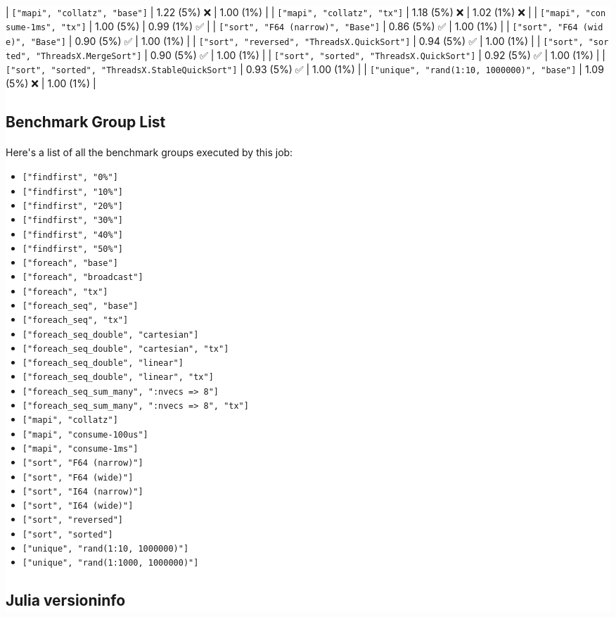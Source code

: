| `["mapi", "collatz", "base"]`                                      |                1.22 (5%) :x: |                   1.00 (1%)  |
| `["mapi", "collatz", "tx"]`                                        |                1.18 (5%) :x: |                1.02 (1%) :x: |
| `["mapi", "consume-1ms", "tx"]`                                    |                   1.00 (5%)  | 0.99 (1%) :white_check_mark: |
| `["sort", "F64 (narrow)", "Base"]`                                 | 0.86 (5%) :white_check_mark: |                   1.00 (1%)  |
| `["sort", "F64 (wide)", "Base"]`                                   | 0.90 (5%) :white_check_mark: |                   1.00 (1%)  |
| `["sort", "reversed", "ThreadsX.QuickSort"]`                       | 0.94 (5%) :white_check_mark: |                   1.00 (1%)  |
| `["sort", "sorted", "ThreadsX.MergeSort"]`                         | 0.90 (5%) :white_check_mark: |                   1.00 (1%)  |
| `["sort", "sorted", "ThreadsX.QuickSort"]`                         | 0.92 (5%) :white_check_mark: |                   1.00 (1%)  |
| `["sort", "sorted", "ThreadsX.StableQuickSort"]`                   | 0.93 (5%) :white_check_mark: |                   1.00 (1%)  |
| `["unique", "rand(1:10, 1000000)", "base"]`                        |                1.09 (5%) :x: |                   1.00 (1%)  |

## Benchmark Group List
Here's a list of all the benchmark groups executed by this job:

- `["findfirst", "0%"]`
- `["findfirst", "10%"]`
- `["findfirst", "20%"]`
- `["findfirst", "30%"]`
- `["findfirst", "40%"]`
- `["findfirst", "50%"]`
- `["foreach", "base"]`
- `["foreach", "broadcast"]`
- `["foreach", "tx"]`
- `["foreach_seq", "base"]`
- `["foreach_seq", "tx"]`
- `["foreach_seq_double", "cartesian"]`
- `["foreach_seq_double", "cartesian", "tx"]`
- `["foreach_seq_double", "linear"]`
- `["foreach_seq_double", "linear", "tx"]`
- `["foreach_seq_sum_many", ":nvecs => 8"]`
- `["foreach_seq_sum_many", ":nvecs => 8", "tx"]`
- `["mapi", "collatz"]`
- `["mapi", "consume-100us"]`
- `["mapi", "consume-1ms"]`
- `["sort", "F64 (narrow)"]`
- `["sort", "F64 (wide)"]`
- `["sort", "I64 (narrow)"]`
- `["sort", "I64 (wide)"]`
- `["sort", "reversed"]`
- `["sort", "sorted"]`
- `["unique", "rand(1:10, 1000000)"]`
- `["unique", "rand(1:1000, 1000000)"]`

## Julia versioninfo
